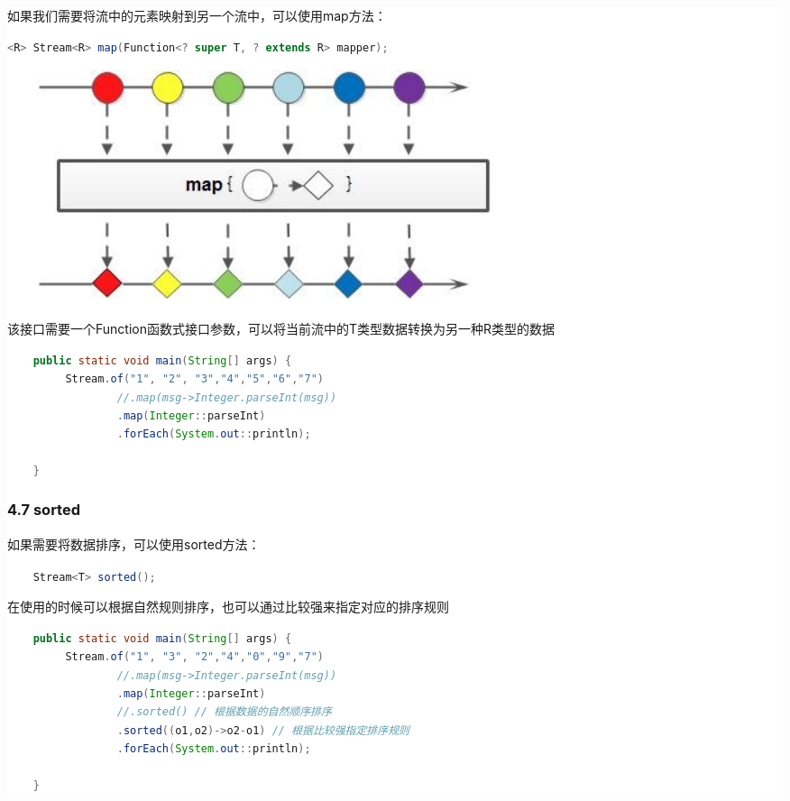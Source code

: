 如果我们需要将流中的元素映射到另一个流中，可以使用map方法：

```java
<R> Stream<R> map(Function<? super T, ? extends R> mapper);
```

![image-20210525195617713](./img/image-20210525195617713.png)

该接口需要一个Function函数式接口参数，可以将当前流中的T类型数据转换为另一种R类型的数据

```java
    public static void main(String[] args) {
         Stream.of("1", "2", "3","4","5","6","7")
                 //.map(msg->Integer.parseInt(msg))
                 .map(Integer::parseInt)
                 .forEach(System.out::println);

    }
```





### 4.7 sorted 

如果需要将数据排序，可以使用sorted方法：

```java
    Stream<T> sorted();
```

在使用的时候可以根据自然规则排序，也可以通过比较强来指定对应的排序规则

```java
    public static void main(String[] args) {
         Stream.of("1", "3", "2","4","0","9","7")
                 //.map(msg->Integer.parseInt(msg))
                 .map(Integer::parseInt)
                 //.sorted() // 根据数据的自然顺序排序
                 .sorted((o1,o2)->o2-o1) // 根据比较强指定排序规则
                 .forEach(System.out::println);

    }
```

